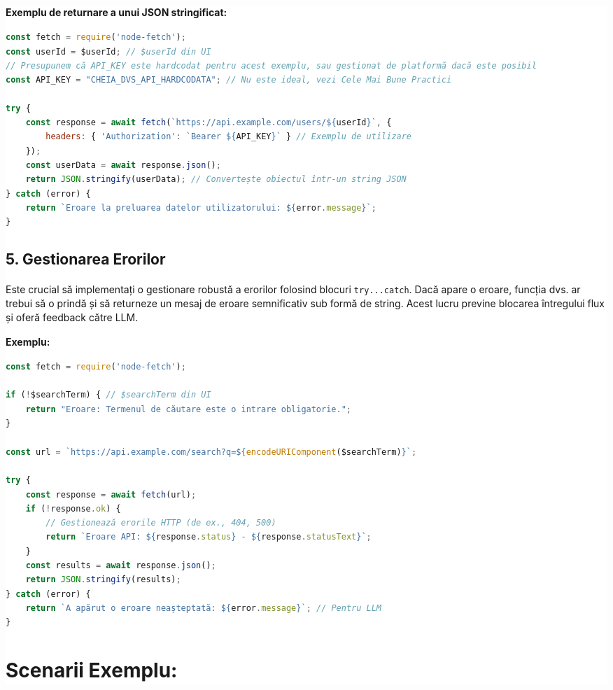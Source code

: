 **Exemplu de returnare a unui JSON stringificat:**

```javascript
const fetch = require('node-fetch');
const userId = $userId; // $userId din UI
// Presupunem că API_KEY este hardcodat pentru acest exemplu, sau gestionat de platformă dacă este posibil
const API_KEY = "CHEIA_DVS_API_HARDCODATA"; // Nu este ideal, vezi Cele Mai Bune Practici

try {
    const response = await fetch(`https://api.example.com/users/${userId}`, {
        headers: { 'Authorization': `Bearer ${API_KEY}` } // Exemplu de utilizare
    });
    const userData = await response.json();
    return JSON.stringify(userData); // Convertește obiectul într-un string JSON
} catch (error) {
    return `Eroare la preluarea datelor utilizatorului: ${error.message}`;
}
```

## 5. Gestionarea Erorilor

Este crucial să implementați o gestionare robustă a erorilor folosind blocuri `try...catch`. Dacă apare o eroare, funcția dvs. ar trebui să o prindă și să returneze un mesaj de eroare semnificativ sub formă de string. Acest lucru previne blocarea întregului flux și oferă feedback către LLM.

**Exemplu:**

```javascript
const fetch = require('node-fetch');

if (!$searchTerm) { // $searchTerm din UI
    return "Eroare: Termenul de căutare este o intrare obligatorie.";
}

const url = `https://api.example.com/search?q=${encodeURIComponent($searchTerm)}`;

try {
    const response = await fetch(url);
    if (!response.ok) {
        // Gestionează erorile HTTP (de ex., 404, 500)
        return `Eroare API: ${response.status} - ${response.statusText}`;
    }
    const results = await response.json();
    return JSON.stringify(results);
} catch (error) {
    return `A apărut o eroare neașteptată: ${error.message}`; // Pentru LLM
}
```

# Scenarii Exemplu:
